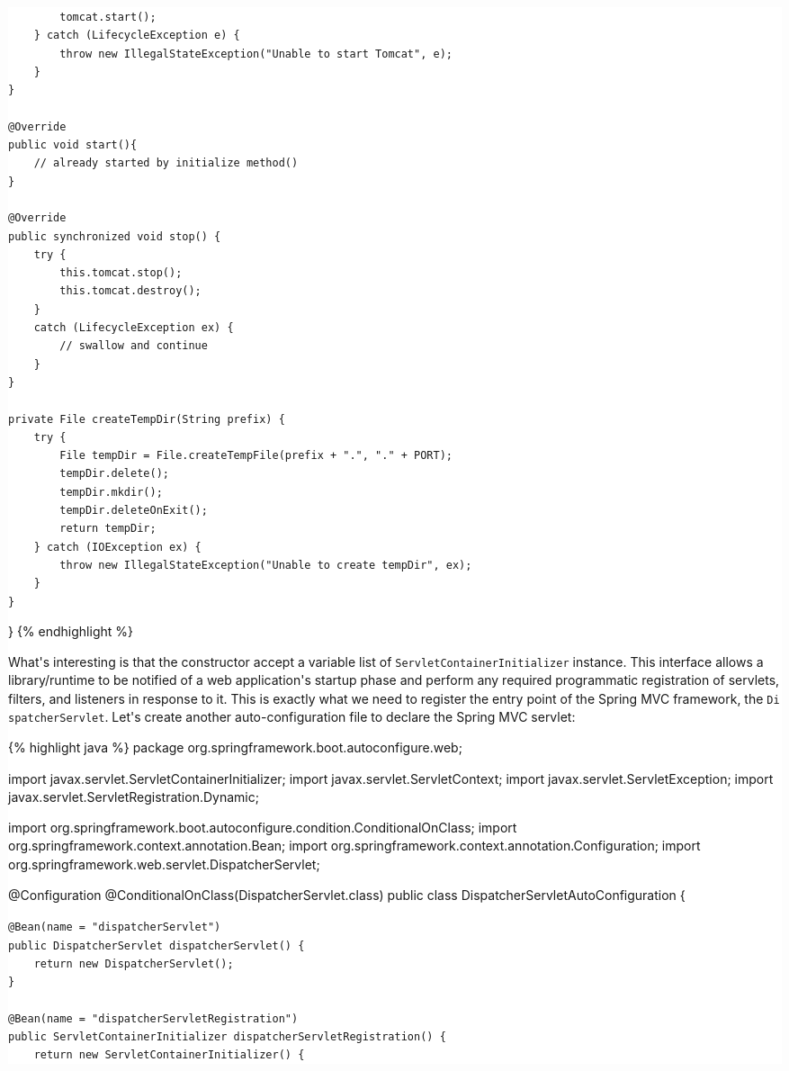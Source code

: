             tomcat.start();
        } catch (LifecycleException e) {
            throw new IllegalStateException("Unable to start Tomcat", e);
        }
    }

    @Override
    public void start(){
        // already started by initialize method()
    }

    @Override
    public synchronized void stop() {
        try {
            this.tomcat.stop();
            this.tomcat.destroy();
        }
        catch (LifecycleException ex) {
            // swallow and continue
        }
    }

    private File createTempDir(String prefix) {
        try {
            File tempDir = File.createTempFile(prefix + ".", "." + PORT);
            tempDir.delete();
            tempDir.mkdir();
            tempDir.deleteOnExit();
            return tempDir;
        } catch (IOException ex) {
            throw new IllegalStateException("Unable to create tempDir", ex);
        }
    }

}
{% endhighlight %}

What's interesting is that the constructor accept a variable list of `ServletContainerInitializer` instance. This interface allows a library/runtime to be notified of a web application's startup phase and perform any required programmatic registration of servlets, filters, and listeners in response to it. This is exactly what we need to register the entry point of the Spring MVC framework, the `DispatcherServlet`. Let's create another auto-configuration file to declare the Spring MVC servlet:


{% highlight java %}
package org.springframework.boot.autoconfigure.web;

import javax.servlet.ServletContainerInitializer;
import javax.servlet.ServletContext;
import javax.servlet.ServletException;
import javax.servlet.ServletRegistration.Dynamic;

import org.springframework.boot.autoconfigure.condition.ConditionalOnClass;
import org.springframework.context.annotation.Bean;
import org.springframework.context.annotation.Configuration;
import org.springframework.web.servlet.DispatcherServlet;

@Configuration
@ConditionalOnClass(DispatcherServlet.class)
public class DispatcherServletAutoConfiguration {

    @Bean(name = "dispatcherServlet")
    public DispatcherServlet dispatcherServlet() {
        return new DispatcherServlet();
    }

    @Bean(name = "dispatcherServletRegistration")
    public ServletContainerInitializer dispatcherServletRegistration() {
        return new ServletContainerInitializer() {